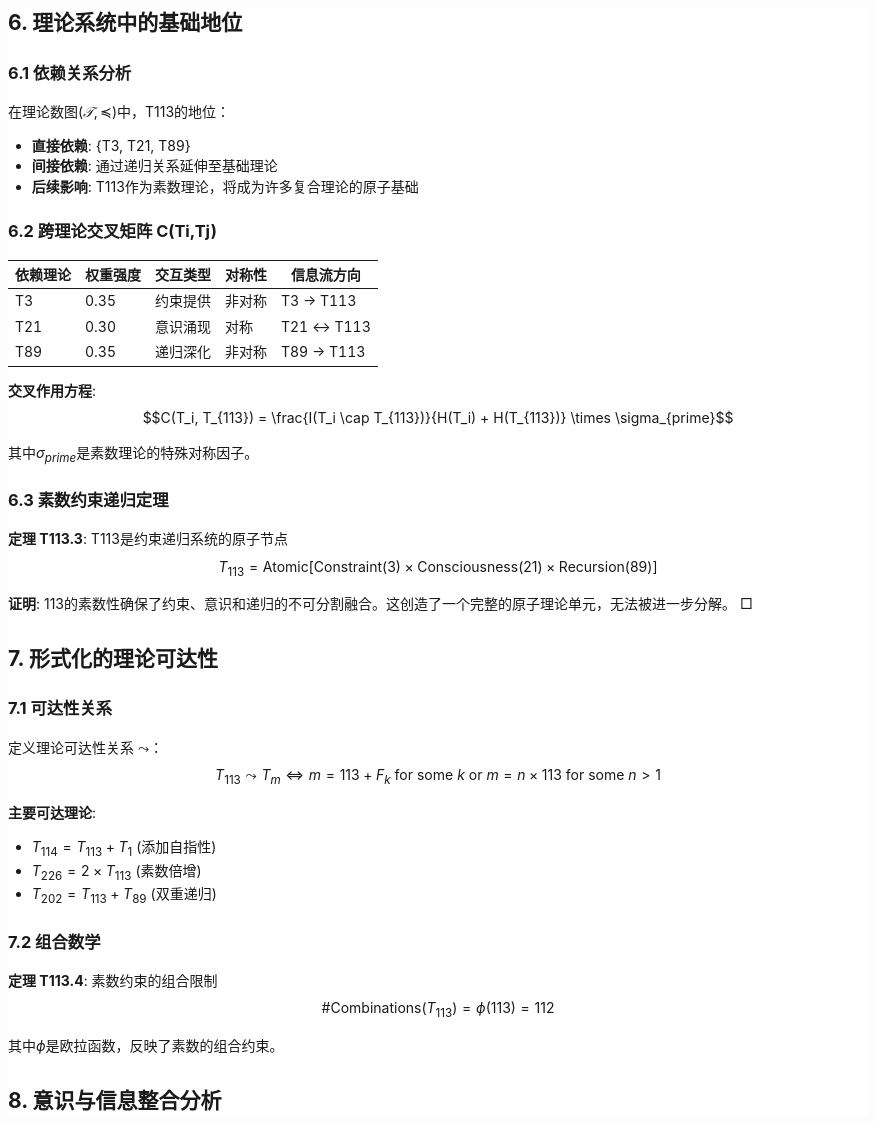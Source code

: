 ## 6. 理论系统中的基础地位

### 6.1 依赖关系分析
在理论数图$(𝒯, \preceq)$中，T113的地位：
- **直接依赖**: {T3, T21, T89}
- **间接依赖**: 通过递归关系延伸至基础理论
- **后续影响**: T113作为素数理论，将成为许多复合理论的原子基础

### 6.2 跨理论交叉矩阵 C(Ti,Tj)
| 依赖理论 | 权重强度 | 交互类型 | 对称性 | 信息流方向 |
|----------|----------|----------|--------|------------|
| T3 | 0.35 | 约束提供 | 非对称 | T3 → T113 |
| T21 | 0.30 | 意识涌现 | 对称 | T21 ↔ T113 |
| T89 | 0.35 | 递归深化 | 非对称 | T89 → T113 |

**交叉作用方程**:
$$C(T_i, T_{113}) = \frac{I(T_i \cap T_{113})}{H(T_i) + H(T_{113})} \times \sigma_{prime}$$

其中$\sigma_{prime}$是素数理论的特殊对称因子。

### 6.3 素数约束递归定理
**定理 T113.3**: T113是约束递归系统的原子节点
$$T_{113} = \text{Atomic}[\text{Constraint}(3) \times \text{Consciousness}(21) \times \text{Recursion}(89)]$$

**证明**: 
113的素数性确保了约束、意识和递归的不可分割融合。这创造了一个完整的原子理论单元，无法被进一步分解。
□

## 7. 形式化的理论可达性

### 7.1 可达性关系
定义理论可达性关系 $\leadsto$：
$$T_{113} \leadsto T_m \iff m = 113 + F_k \text{ for some } k \text{ or } m = n \times 113 \text{ for some } n > 1$$

**主要可达理论**:
- $T_{114} = T_{113} + T_1$ (添加自指性)
- $T_{226} = 2 \times T_{113}$ (素数倍增)
- $T_{202} = T_{113} + T_{89}$ (双重递归)

### 7.2 组合数学
**定理 T113.4**: 素数约束的组合限制
$$\#\text{Combinations}(T_{113}) = \phi(113) = 112$$

其中$\phi$是欧拉函数，反映了素数的组合约束。

## 8. 意识与信息整合分析
